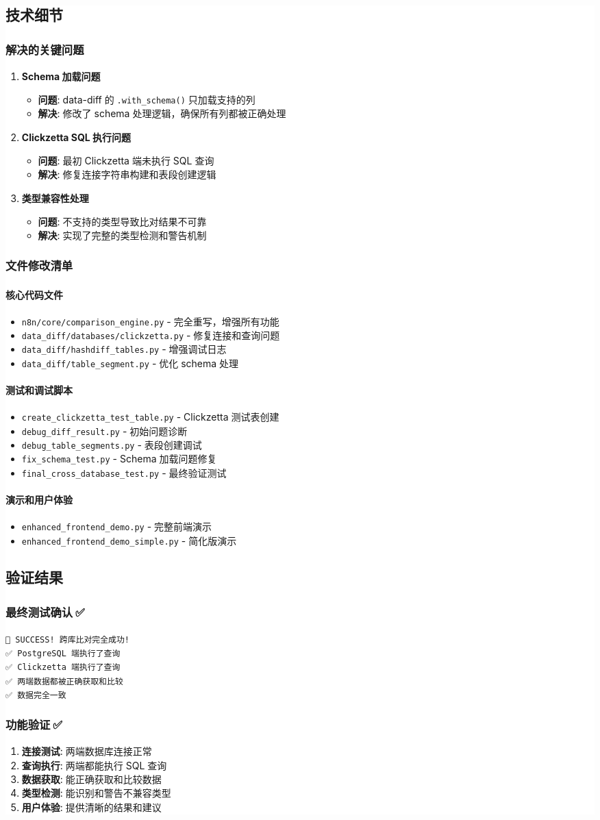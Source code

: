 ## 技术细节

### 解决的关键问题

1. **Schema 加载问题**
   - **问题**: data-diff 的 `.with_schema()` 只加载支持的列
   - **解决**: 修改了 schema 处理逻辑，确保所有列都被正确处理

2. **Clickzetta SQL 执行问题**
   - **问题**: 最初 Clickzetta 端未执行 SQL 查询
   - **解决**: 修复连接字符串构建和表段创建逻辑

3. **类型兼容性处理**
   - **问题**: 不支持的类型导致比对结果不可靠
   - **解决**: 实现了完整的类型检测和警告机制

### 文件修改清单

#### 核心代码文件
- `n8n/core/comparison_engine.py` - 完全重写，增强所有功能
- `data_diff/databases/clickzetta.py` - 修复连接和查询问题
- `data_diff/hashdiff_tables.py` - 增强调试日志
- `data_diff/table_segment.py` - 优化 schema 处理

#### 测试和调试脚本
- `create_clickzetta_test_table.py` - Clickzetta 测试表创建
- `debug_diff_result.py` - 初始问题诊断
- `debug_table_segments.py` - 表段创建调试
- `fix_schema_test.py` - Schema 加载问题修复
- `final_cross_database_test.py` - 最终验证测试

#### 演示和用户体验
- `enhanced_frontend_demo.py` - 完整前端演示
- `enhanced_frontend_demo_simple.py` - 简化版演示

## 验证结果

### 最终测试确认 ✅
```
🎉 SUCCESS! 跨库比对完全成功!
✅ PostgreSQL 端执行了查询
✅ Clickzetta 端执行了查询
✅ 两端数据都被正确获取和比较
✅ 数据完全一致
```

### 功能验证 ✅
1. **连接测试**: 两端数据库连接正常
2. **查询执行**: 两端都能执行 SQL 查询
3. **数据获取**: 能正确获取和比较数据
4. **类型检测**: 能识别和警告不兼容类型
5. **用户体验**: 提供清晰的结果和建议
